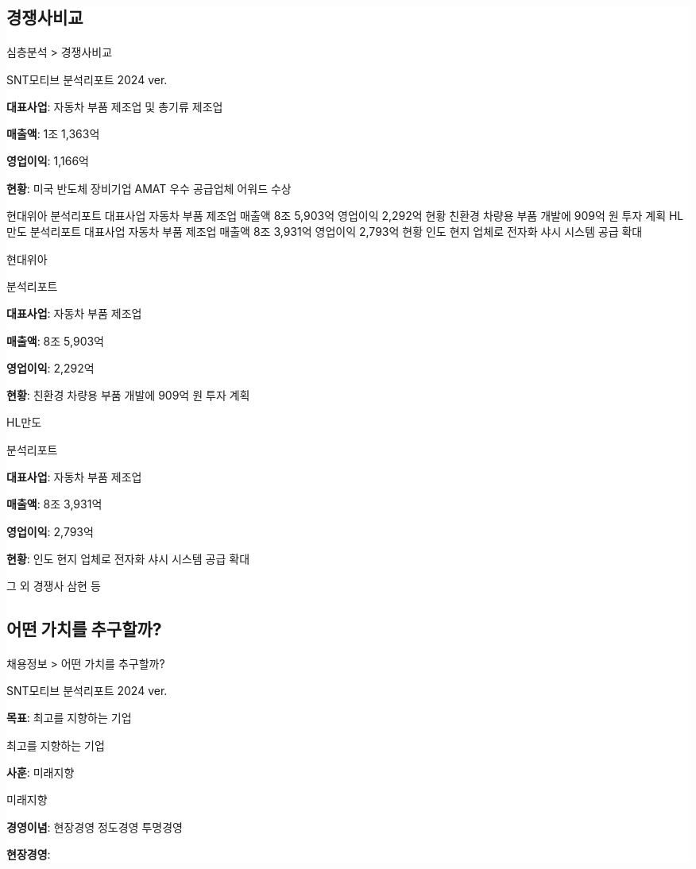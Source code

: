 ## 경쟁사비교

심층분석 > 경쟁사비교

SNT모티브 분석리포트 2024 ver.

**대표사업**: 자동차 부품 제조업 및 총기류 제조업

**매출액**: 1조 1,363억

**영업이익**: 1,166억

**현황**: 미국 반도체 장비기업 AMAT 우수 공급업체 어워드 수상

현대위아 분석리포트 대표사업 자동차 부품 제조업 매출액 8조 5,903억 영업이익 2,292억 현황 친환경 차량용 부품 개발에 909억 원 투자 계획
HL만도 분석리포트 대표사업 자동차 부품 제조업 매출액 8조 3,931억 영업이익 2,793억 현황 인도 현지 업체로 전자화 샤시 시스템 공급 확대

현대위아

분석리포트

**대표사업**: 자동차 부품 제조업

**매출액**: 8조 5,903억

**영업이익**: 2,292억

**현황**: 친환경 차량용 부품 개발에 909억 원 투자 계획

HL만도

분석리포트

**대표사업**: 자동차 부품 제조업

**매출액**: 8조 3,931억

**영업이익**: 2,793억

**현황**: 인도 현지 업체로 전자화 샤시 시스템 공급 확대

그 외 경쟁사 삼현 등

## 어떤 가치를 추구할까?

채용정보 > 어떤 가치를 추구할까?

SNT모티브 분석리포트 2024 ver.

**목표**: 최고를 지향하는 기업

최고를 지향하는 기업

**사훈**: 미래지향

미래지향



**경영이념**: 현장경영 정도경영 투명경영

**현장경영**: 
